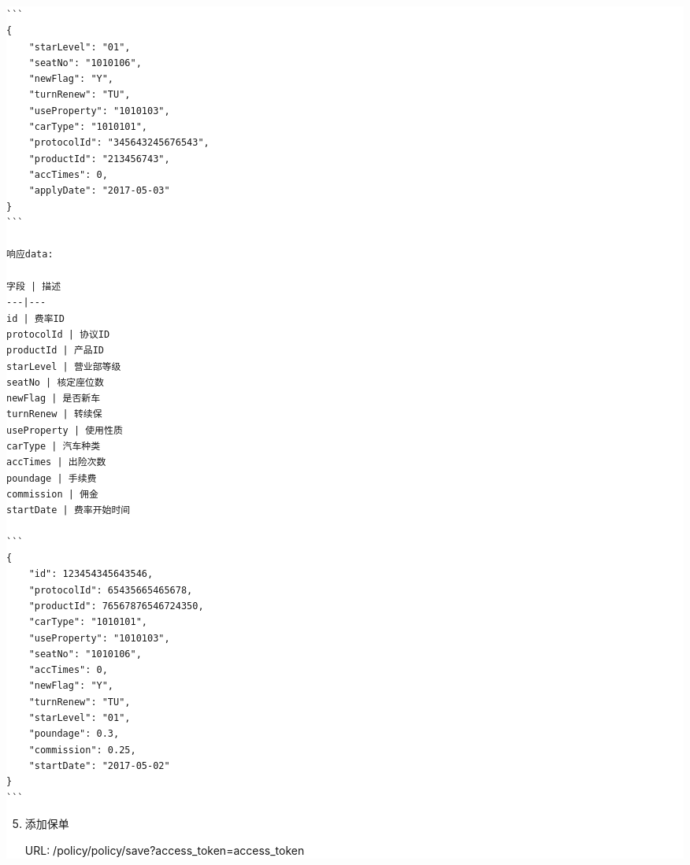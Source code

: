     ```
    {
        "starLevel": "01",
        "seatNo": "1010106",
        "newFlag": "Y",
        "turnRenew": "TU",
        "useProperty": "1010103",
        "carType": "1010101",
        "protocolId": "345643245676543",
        "productId": "213456743",
        "accTimes": 0,
        "applyDate": "2017-05-03"
    }
    ```
    
    响应data:
    
    字段 | 描述
    ---|---
    id | 费率ID
    protocolId | 协议ID
    productId | 产品ID
    starLevel | 营业部等级
    seatNo | 核定座位数
    newFlag | 是否新车
    turnRenew | 转续保
    useProperty | 使用性质
    carType | 汽车种类
    accTimes | 出险次数
    poundage | 手续费
    commission | 佣金
    startDate | 费率开始时间

    ```
    {
        "id": 123454345643546,
        "protocolId": 65435665465678,
        "productId": 76567876546724350,
        "carType": "1010101",
        "useProperty": "1010103",
        "seatNo": "1010106",
        "accTimes": 0,
        "newFlag": "Y",
        "turnRenew": "TU",
        "starLevel": "01",
        "poundage": 0.3,
        "commission": 0.25,
        "startDate": "2017-05-02"
    }
    ```
5. 添加保单
    
    URL: /policy/policy/save?access_token=access_token
    